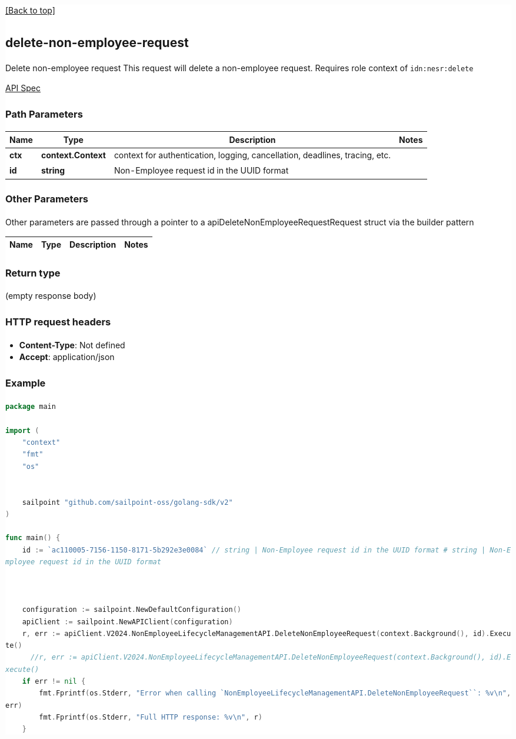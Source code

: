[[Back to top]](#)

## delete-non-employee-request

Delete non-employee request This request will delete a non-employee request. Requires role context of `idn:nesr:delete`

[API Spec](https://developer.sailpoint.com/docs/api/v2024/delete-non-employee-request)

### Path Parameters

| Name | Type | Description | Notes |
| --- | --- | --- | --- |
| **ctx** | **context.Context** | context for authentication, logging, cancellation, deadlines, tracing, etc. |
| **id** | **string** | Non-Employee request id in the UUID format |

### Other Parameters

Other parameters are passed through a pointer to a apiDeleteNonEmployeeRequestRequest struct via the builder pattern

| Name | Type | Description | Notes |
| ---- | ---- | ----------- | ----- |

### Return type

(empty response body)

### HTTP request headers

- **Content-Type**: Not defined
- **Accept**: application/json

### Example

```go
package main

import (
	"context"
	"fmt"
	"os"


	sailpoint "github.com/sailpoint-oss/golang-sdk/v2"
)

func main() {
    id := `ac110005-7156-1150-8171-5b292e3e0084` // string | Non-Employee request id in the UUID format # string | Non-Employee request id in the UUID format



    configuration := sailpoint.NewDefaultConfiguration()
    apiClient := sailpoint.NewAPIClient(configuration)
    r, err := apiClient.V2024.NonEmployeeLifecycleManagementAPI.DeleteNonEmployeeRequest(context.Background(), id).Execute()
	  //r, err := apiClient.V2024.NonEmployeeLifecycleManagementAPI.DeleteNonEmployeeRequest(context.Background(), id).Execute()
    if err != nil {
	    fmt.Fprintf(os.Stderr, "Error when calling `NonEmployeeLifecycleManagementAPI.DeleteNonEmployeeRequest``: %v\n", err)
	    fmt.Fprintf(os.Stderr, "Full HTTP response: %v\n", r)
    }
```
